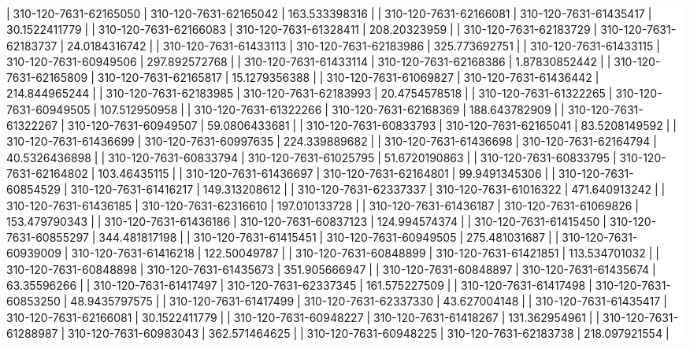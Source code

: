 | 310-120-7631-62165050 | 310-120-7631-62165042 | 163.533398316 |
| 310-120-7631-62166081 | 310-120-7631-61435417 | 30.1522411779 |
| 310-120-7631-62166083 | 310-120-7631-61328411 | 208.20323959 |
| 310-120-7631-62183729 | 310-120-7631-62183737 | 24.0184316742 |
| 310-120-7631-61433113 | 310-120-7631-62183986 | 325.773692751 |
| 310-120-7631-61433115 | 310-120-7631-60949506 | 297.892572768 |
| 310-120-7631-61433114 | 310-120-7631-62168386 | 1.87830852442 |
| 310-120-7631-62165809 | 310-120-7631-62165817 | 15.1279356388 |
| 310-120-7631-61069827 | 310-120-7631-61436442 | 214.844965244 |
| 310-120-7631-62183985 | 310-120-7631-62183993 | 20.4754578518 |
| 310-120-7631-61322265 | 310-120-7631-60949505 | 107.512950958 |
| 310-120-7631-61322266 | 310-120-7631-62168369 | 188.643782909 |
| 310-120-7631-61322267 | 310-120-7631-60949507 | 59.0806433681 |
| 310-120-7631-60833793 | 310-120-7631-62165041 | 83.5208149592 |
| 310-120-7631-61436699 | 310-120-7631-60997635 | 224.339889682 |
| 310-120-7631-61436698 | 310-120-7631-62164794 | 40.5326436898 |
| 310-120-7631-60833794 | 310-120-7631-61025795 | 51.6720190863 |
| 310-120-7631-60833795 | 310-120-7631-62164802 | 103.46435115 |
| 310-120-7631-61436697 | 310-120-7631-62164801 | 99.9491345306 |
| 310-120-7631-60854529 | 310-120-7631-61416217 | 149.313208612 |
| 310-120-7631-62337337 | 310-120-7631-61016322 | 471.640913242 |
| 310-120-7631-61436185 | 310-120-7631-62316610 | 197.010133728 |
| 310-120-7631-61436187 | 310-120-7631-61069826 | 153.479790343 |
| 310-120-7631-61436186 | 310-120-7631-60837123 | 124.994574374 |
| 310-120-7631-61415450 | 310-120-7631-60855297 | 344.481817198 |
| 310-120-7631-61415451 | 310-120-7631-60949505 | 275.481031687 |
| 310-120-7631-60939009 | 310-120-7631-61416218 | 122.50049787 |
| 310-120-7631-60848899 | 310-120-7631-61421851 | 113.534701032 |
| 310-120-7631-60848898 | 310-120-7631-61435673 | 351.905666947 |
| 310-120-7631-60848897 | 310-120-7631-61435674 | 63.35596266 |
| 310-120-7631-61417497 | 310-120-7631-62337345 | 161.575227509 |
| 310-120-7631-61417498 | 310-120-7631-60853250 | 48.9435797575 |
| 310-120-7631-61417499 | 310-120-7631-62337330 | 43.627004148 |
| 310-120-7631-61435417 | 310-120-7631-62166081 | 30.1522411779 |
| 310-120-7631-60948227 | 310-120-7631-61418267 | 131.362954961 |
| 310-120-7631-61288987 | 310-120-7631-60983043 | 362.571464625 |
| 310-120-7631-60948225 | 310-120-7631-62183738 | 218.097921554 |